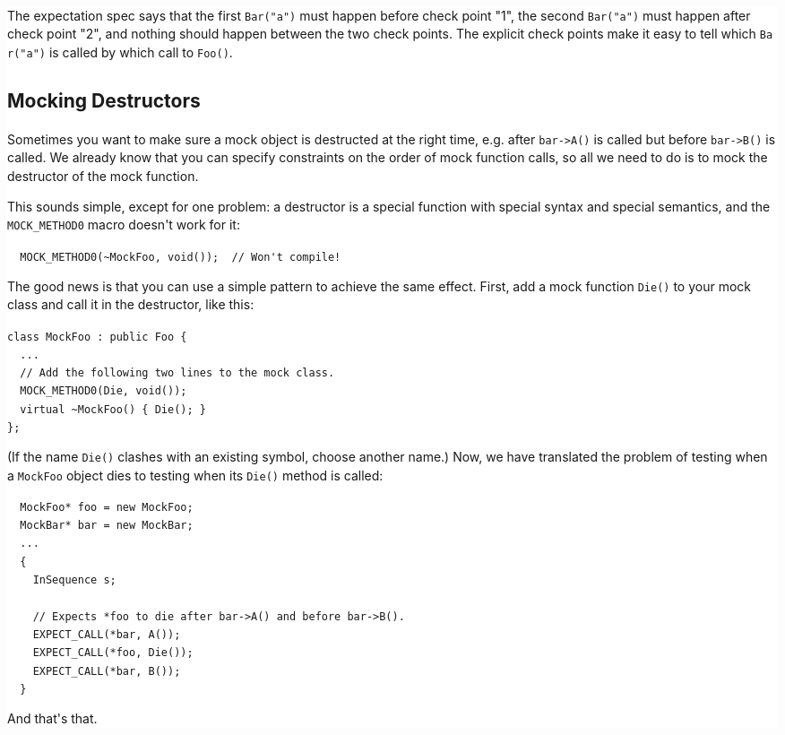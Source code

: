
The expectation spec says that the first `Bar("a")` must happen before
check point "1", the second `Bar("a")` must happen after check point "2",
and nothing should happen between the two check points. The explicit
check points make it easy to tell which `Bar("a")` is called by which
call to `Foo()`.

## Mocking Destructors ##

Sometimes you want to make sure a mock object is destructed at the
right time, e.g. after `bar->A()` is called but before `bar->B()` is
called. We already know that you can specify constraints on the order
of mock function calls, so all we need to do is to mock the destructor
of the mock function.

This sounds simple, except for one problem: a destructor is a special
function with special syntax and special semantics, and the
`MOCK_METHOD0` macro doesn't work for it:

```
  MOCK_METHOD0(~MockFoo, void());  // Won't compile!
```

The good news is that you can use a simple pattern to achieve the same
effect. First, add a mock function `Die()` to your mock class and call
it in the destructor, like this:

```
class MockFoo : public Foo {
  ...
  // Add the following two lines to the mock class.
  MOCK_METHOD0(Die, void());
  virtual ~MockFoo() { Die(); }
};
```

(If the name `Die()` clashes with an existing symbol, choose another
name.) Now, we have translated the problem of testing when a `MockFoo`
object dies to testing when its `Die()` method is called:

```
  MockFoo* foo = new MockFoo;
  MockBar* bar = new MockBar;
  ...
  {
    InSequence s;

    // Expects *foo to die after bar->A() and before bar->B().
    EXPECT_CALL(*bar, A());
    EXPECT_CALL(*foo, Die());
    EXPECT_CALL(*bar, B());
  }
```

And that's that.
